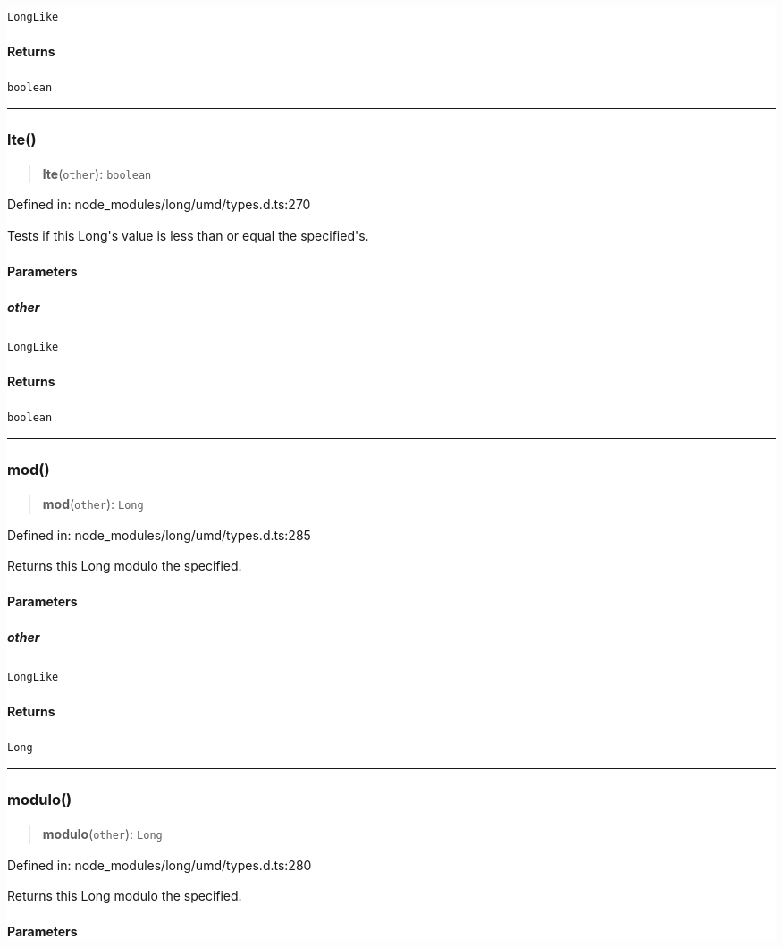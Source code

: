 `LongLike`

#### Returns

`boolean`

---

### lte()

> **lte**(`other`): `boolean`

Defined in: node_modules/long/umd/types.d.ts:270

Tests if this Long's value is less than or equal the specified's.

#### Parameters

##### other

`LongLike`

#### Returns

`boolean`

---

### mod()

> **mod**(`other`): `Long`

Defined in: node_modules/long/umd/types.d.ts:285

Returns this Long modulo the specified.

#### Parameters

##### other

`LongLike`

#### Returns

`Long`

---

### modulo()

> **modulo**(`other`): `Long`

Defined in: node_modules/long/umd/types.d.ts:280

Returns this Long modulo the specified.

#### Parameters
